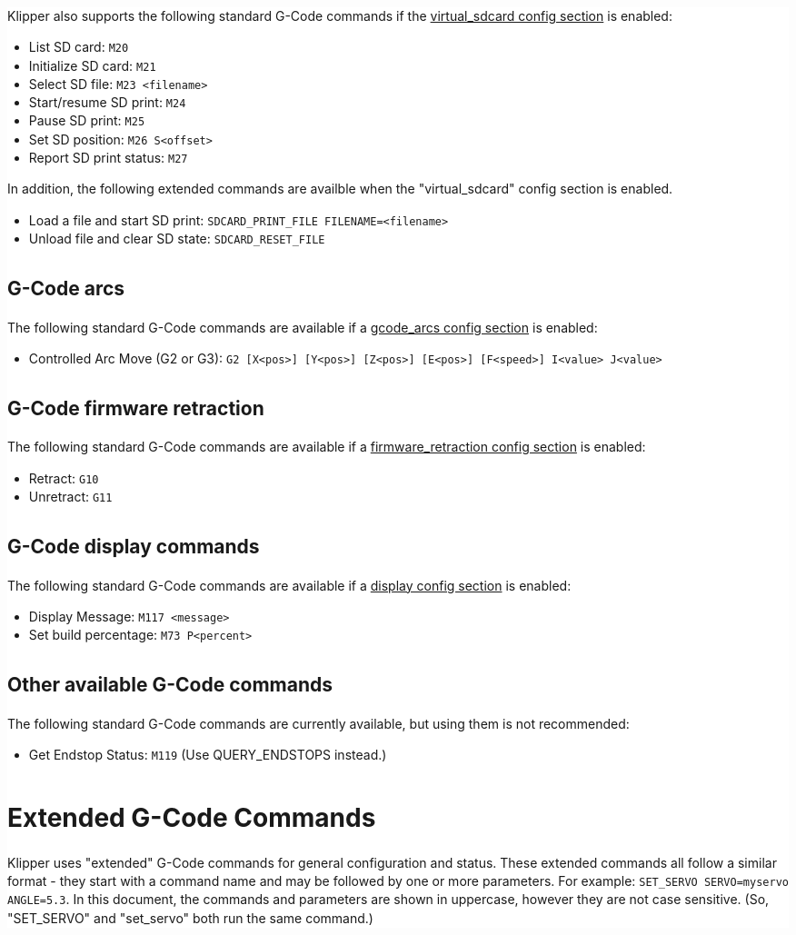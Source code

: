 Klipper also supports the following standard G-Code commands if the
[virtual_sdcard config section](Config_Reference.md#virtual_sdcard) is
enabled:
- List SD card: `M20`
- Initialize SD card: `M21`
- Select SD file: `M23 <filename>`
- Start/resume SD print: `M24`
- Pause SD print: `M25`
- Set SD position: `M26 S<offset>`
- Report SD print status: `M27`

In addition, the following extended commands are availble when the
"virtual_sdcard" config section is enabled.
- Load a file and start SD print: `SDCARD_PRINT_FILE FILENAME=<filename>`
- Unload file and clear SD state: `SDCARD_RESET_FILE`

## G-Code arcs

The following standard G-Code commands are available if a
[gcode_arcs config section](Config_Reference.md#gcode_arcs) is
enabled:
- Controlled Arc Move (G2 or G3): `G2 [X<pos>] [Y<pos>] [Z<pos>]
  [E<pos>] [F<speed>] I<value> J<value>`

## G-Code firmware retraction

The following standard G-Code commands are available if a
[firmware_retraction config section](Config_Reference.md#firmware_retraction)
is enabled:
- Retract: `G10`
- Unretract: `G11`

## G-Code display commands

The following standard G-Code commands are available if a
[display config section](Config_Reference.md#display) is enabled:
- Display Message: `M117 <message>`
- Set build percentage: `M73 P<percent>`

## Other available G-Code commands

The following standard G-Code commands are currently available, but
using them is not recommended:
- Get Endstop Status: `M119` (Use QUERY_ENDSTOPS instead.)

# Extended G-Code Commands

Klipper uses "extended" G-Code commands for general configuration and
status.  These extended commands all follow a similar format - they
start with a command name and may be followed by one or more
parameters. For example: `SET_SERVO SERVO=myservo ANGLE=5.3`. In this
document, the commands and parameters are shown in uppercase, however
they are not case sensitive. (So, "SET_SERVO" and "set_servo" both run
the same command.)
